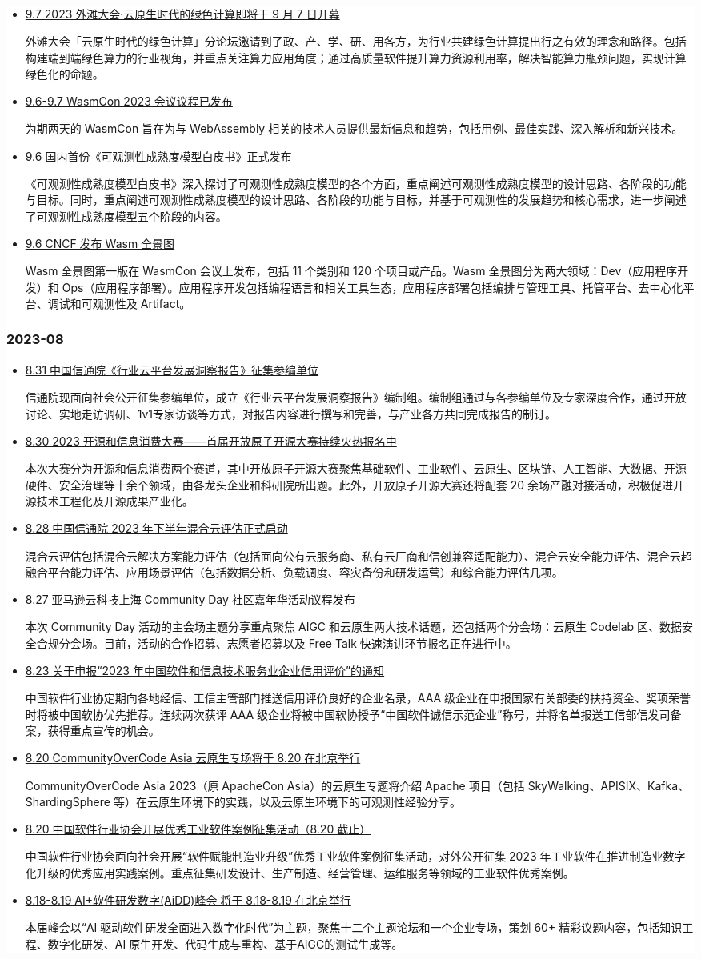 - [9.7 2023 外滩大会·云原生时代的绿色计算即将于 9 月 7 日开幕](https://mp.weixin.qq.com/s/iFO8Wttr619MsdOiXHTcvQ)
  
    外滩大会「云原生时代的绿色计算」分论坛邀请到了政、产、学、研、用各方，为行业共建绿色计算提出行之有效的理念和路径。包括构建端到端绿色算力的行业视角，并重点关注算力应用角度；通过高质量软件提升算力资源利用率，解决智能算力瓶颈问题，实现计算绿色化的命题。

- [9.6-9.7 WasmCon 2023 会议议程已发布](https://events.linuxfoundation.org/wasmcon/program/schedule/)
  
    为期两天的 WasmCon 旨在为与 WebAssembly 相关的技术人员提供最新信息和趋势，包括用例、最佳实践、深入解析和新兴技术。

- [9.6 国内首份《可观测性成熟度模型白皮书》正式发布](https://mp.weixin.qq.com/s/AxXejH0uSw2ayYrncm_85Q)
  
    《可观测性成熟度模型白皮书》深入探讨了可观测性成熟度模型的各个方面，重点阐述可观测性成熟度模型的设计思路、各阶段的功能与目标。同时，重点阐述可观测性成熟度模型的设计思路、各阶段的功能与目标，并基于可观测性的发展趋势和核心需求，进一步阐述了可观测性成熟度模型五个阶段的内容。

- [9.6 CNCF 发布 Wasm 全景图](https://mp.weixin.qq.com/s/EIYONoQzHl4fm3MBrzAPwA)
  
    Wasm 全景图第一版在 WasmCon 会议上发布，包括 11 个类别和 120 个项目或产品。Wasm 全景图分为两大领域：Dev（应用程序开发）和 Ops（应用程序部署）。应用程序开发包括编程语言和相关工具生态，应用程序部署包括编排与管理工具、托管平台、去中心化平台、调试和可观测性及 Artifact。

### 2023-08

- [8.31 中国信通院《行业云平台发展洞察报告》征集参编单位](https://mp.weixin.qq.com/s/OoLOLax_ZPuKAS1u7bXlvw)
  
    信通院现面向社会公开征集参编单位，成立《行业云平台发展洞察报告》编制组。编制组通过与各参编单位及专家深度合作，通过开放讨论、实地走访调研、1v1专家访谈等方式，对报告内容进行撰写和完善，与产业各方共同完成报告的制订。

- [8.30 2023 开源和信息消费大赛——首届开放原子开源大赛持续火热报名中](https://mp.weixin.qq.com/s/9WaLM8Ym6XL5jocd-V7ODA)
  
    本次大赛分为开源和信息消费两个赛道，其中开放原子开源大赛聚焦基础软件、工业软件、云原生、区块链、人工智能、大数据、开源硬件、安全治理等十余个领域，由各龙头企业和科研院所出题。此外，开放原子开源大赛还将配套 20 余场产融对接活动，积极促进开源技术工程化及开源成果产业化。

- [8.28 中国信通院 2023 年下半年混合云评估正式启动](https://mp.weixin.qq.com/s/hnVj4l-X5KdRUW_opWTMDA)
  
    混合云评估包括混合云解决方案能力评估（包括面向公有云服务商、私有云厂商和信创兼容适配能力）、混合云安全能力评估、混合云超融合平台能力评估、应用场景评估（包括数据分析、负载调度、容灾备份和研发运营）和综合能力评估几项。

- [8.27 亚马逊云科技上海 Community Day 社区嘉年华活动议程发布](https://mp.weixin.qq.com/s/sLFEc70cjXB9Uch8HFkMaQ)
  
    本次 Community Day 活动的主会场主题分享重点聚焦 AIGC 和云原生两大技术话题，还包括两个分会场：云原生 Codelab 区、数据安全合规分会场。目前，活动的合作招募、志愿者招募以及 Free Talk 快速演讲环节报名正在进行中。

- [8.23 关于申报“2023 年中国软件和信息技术服务业企业信用评价”的通知](https://mp.weixin.qq.com/s/S62K1QQxmW1cv-M-HGW9jQ)
  
    中国软件行业协定期向各地经信、工信主管部门推送信用评价良好的企业名录，AAA 级企业在申报国家有关部委的扶持资金、奖项荣誉时将被中国软协优先推荐。连续两次获评 AAA 级企业将被中国软协授予“中国软件诚信示范企业”称号，并将名单报送工信部信发司备案，获得重点宣传的机会。

- [8.20 CommunityOverCode Asia 云原生专场将于 8.20 在北京举行](https://mp.weixin.qq.com/s/v2GkbH6oeBx20wB_X7FX1A)
  
    CommunityOverCode Asia 2023（原 ApacheCon Asia）的云原生专题将介绍 Apache 项目（包括 SkyWalking、APISIX、Kafka、ShardingSphere 等）在云原生环境下的实践，以及云原生环境下的可观测性经验分享。

- [8.20 中国软件行业协会开展优秀工业软件案例征集活动（8.20 截止）](https://mp.weixin.qq.com/s/6BCQXKzCSTXSrtIRcrd1RA)
  
    中国软件行业协会面向社会开展“软件赋能制造业升级”优秀工业软件案例征集活动，对外公开征集 2023 年工业软件在推进制造业数字化升级的优秀应用实践案例。重点征集研发设计、生产制造、经营管理、运维服务等领域的工业软件优秀案例。

- [8.18-8.19 AI+软件研发数字(AiDD)峰会 将于 8.18-8.19 在北京举行](https://mp.weixin.qq.com/s/xQJTE2XdJDQ0cvbtWkAswA)
  
    本届峰会以“AI 驱动软件研发全面进入数字化时代”为主题，聚焦十二个主题论坛和一个企业专场，策划 60+ 精彩议题内容，包括知识工程、数字化研发、AI 原生开发、代码生成与重构、基于AIGC的测试生成等。
